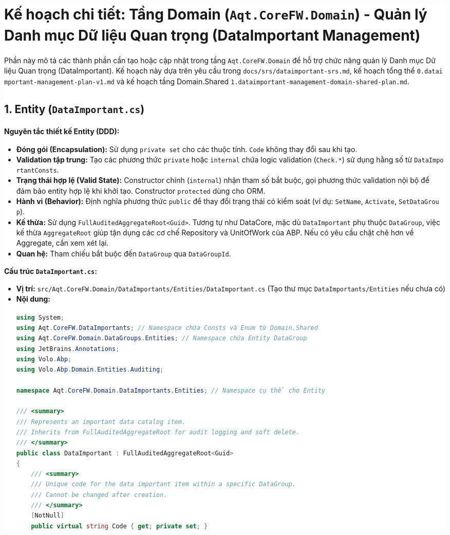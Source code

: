 # Kế hoạch chi tiết: Tầng Domain (`Aqt.CoreFW.Domain`) - Quản lý Danh mục Dữ liệu Quan trọng (DataImportant Management)

Phần này mô tả các thành phần cần tạo hoặc cập nhật trong tầng `Aqt.CoreFW.Domain` để hỗ trợ chức năng quản lý Danh mục Dữ liệu Quan trọng (DataImportant). Kế hoạch này dựa trên yêu cầu trong `docs/srs/dataimportant-srs.md`, kế hoạch tổng thể `0.dataimportant-management-plan-v1.md` và kế hoạch tầng Domain.Shared `1.dataimportant-management-domain-shared-plan.md`.

## 1. Entity (`DataImportant.cs`)

**Nguyên tắc thiết kế Entity (DDD):**

*   **Đóng gói (Encapsulation):** Sử dụng `private set` cho các thuộc tính. `Code` không thay đổi sau khi tạo.
*   **Validation tập trung:** Tạo các phương thức `private` hoặc `internal` chứa logic validation (`Check.*`) sử dụng hằng số từ `DataImportantConsts`.
*   **Trạng thái hợp lệ (Valid State):** Constructor chính (`internal`) nhận tham số bắt buộc, gọi phương thức validation nội bộ để đảm bảo entity hợp lệ khi khởi tạo. Constructor `protected` dùng cho ORM.
*   **Hành vi (Behavior):** Định nghĩa phương thức `public` để thay đổi trạng thái có kiểm soát (ví dụ: `SetName`, `Activate`, `SetDataGroup`).
*   **Kế thừa:** Sử dụng `FullAuditedAggregateRoot<Guid>`. Tương tự như DataCore, mặc dù `DataImportant` phụ thuộc `DataGroup`, việc kế thừa `AggregateRoot` giúp tận dụng các cơ chế Repository và UnitOfWork của ABP. Nếu có yêu cầu chặt chẽ hơn về Aggregate, cần xem xét lại.
*   **Quan hệ:** Tham chiếu bắt buộc đến `DataGroup` qua `DataGroupId`.

**Cấu trúc `DataImportant.cs`:**

-   **Vị trí:** `src/Aqt.CoreFW.Domain/DataImportants/Entities/DataImportant.cs` (Tạo thư mục `DataImportants/Entities` nếu chưa có)
-   **Nội dung:**
    ```csharp
    using System;
    using Aqt.CoreFW.DataImportants; // Namespace chứa Consts và Enum từ Domain.Shared
    using Aqt.CoreFW.Domain.DataGroups.Entities; // Namespace chứa Entity DataGroup
    using JetBrains.Annotations;
    using Volo.Abp;
    using Volo.Abp.Domain.Entities.Auditing;

    namespace Aqt.CoreFW.Domain.DataImportants.Entities; // Namespace cụ thể cho Entity

    /// <summary>
    /// Represents an important data catalog item.
    /// Inherits from FullAuditedAggregateRoot for audit logging and soft delete.
    /// </summary>
    public class DataImportant : FullAuditedAggregateRoot<Guid>
    {
        /// <summary>
        /// Unique code for the data important item within a specific DataGroup.
        /// Cannot be changed after creation.
        /// </summary>
        [NotNull]
        public virtual string Code { get; private set; }
